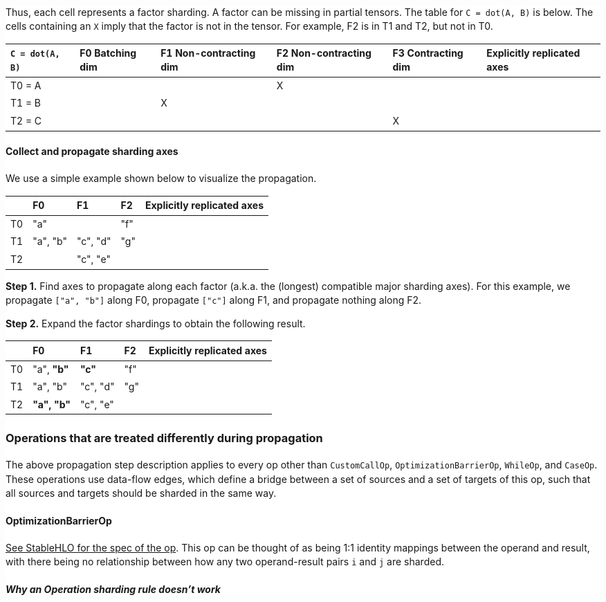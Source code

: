 Thus, each cell represents a factor sharding. A factor can be missing in partial tensors. The table for `C = dot(A, B)` is below. The cells containing an `X` imply that the factor is not in the tensor. For example, F2 is in T1 and T2, but not in T0.

| `C = dot(A, B)` | F0 Batching dim | F1 Non-contracting dim | F2 Non-contracting dim | F3 Contracting dim | Explicitly replicated axes |
| :---- | :---- | :---- | :---- | :---- | :---- |
| T0 = A |  |  | X |  |  |
| T1 = B |  | X |  |  |  |
| T2 = C |  |  |  | X |  |

#### Collect and propagate sharding axes

We use a simple example shown below to visualize the propagation.

|  | F0 | F1 | F2 | Explicitly replicated axes |
| :---- | :---- | :---- | :---- | :---- |
| T0 | "a" |  | "f" |  |
| T1 | "a", "b" | "c", "d" | "g" |  |
| T2 |  | "c", "e" |  |  |

**Step 1.** Find axes to propagate along each factor (a.k.a. the (longest) compatible major sharding axes). For this example, we propagate `["a", "b"]` along F0, propagate `["c"]` along F1, and propagate nothing along F2.

**Step 2.** Expand the factor shardings to obtain the following result.

|  | F0 | F1 | F2 | Explicitly replicated axes |
| :---- | :---- | :---- | :---- | :---- |
| T0 | "a", **"b"** | **"c"** | "f" |  |
| T1 | "a", "b" | "c", "d" | "g" |  |
| T2 | **"a", "b"** | "c", "e" |  |  |

### Operations that are treated differently during propagation

The above propagation step description applies to every op other than `CustomCallOp`, `OptimizationBarrierOp`, `WhileOp`, and `CaseOp`. These operations use data-flow edges, which define a bridge between a set of sources and a set of targets of this op, such that all sources and targets should be sharded in the same way.

#### OptimizationBarrierOp

[See StableHLO for the spec of the op](https://github.com/openxla/stablehlo/blob/main/docs/spec.md#optimization_barrier). This op can be thought of as being 1:1 identity mappings between the operand and result, with there being no relationship between how any two operand-result pairs `i` and `j` are sharded.

##### Why an Operation sharding rule doesn’t work
